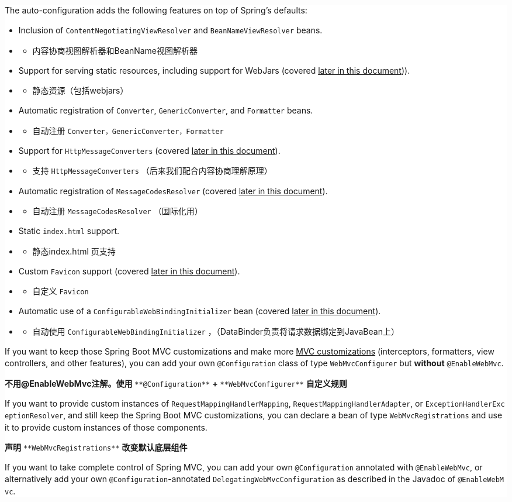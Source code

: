 The auto-configuration adds the following features on top of Spring’s defaults:

- Inclusion of `ContentNegotiatingViewResolver` and `BeanNameViewResolver` beans.

- - 内容协商视图解析器和BeanName视图解析器

- Support for serving static resources, including support for WebJars (covered [later in this document](https://docs.spring.io/spring-boot/docs/current/reference/html/spring-boot-features.html#boot-features-spring-mvc-static-content))).

- - 静态资源（包括webjars）

- Automatic registration of `Converter`, `GenericConverter`, and `Formatter` beans.

- - 自动注册 `Converter，GenericConverter，Formatter `

- Support for `HttpMessageConverters` (covered [later in this document](https://docs.spring.io/spring-boot/docs/current/reference/html/spring-boot-features.html#boot-features-spring-mvc-message-converters)).

- - 支持 `HttpMessageConverters` （后来我们配合内容协商理解原理）

- Automatic registration of `MessageCodesResolver` (covered [later in this document](https://docs.spring.io/spring-boot/docs/current/reference/html/spring-boot-features.html#boot-features-spring-message-codes)).

- - 自动注册 `MessageCodesResolver` （国际化用）

- Static `index.html` support.

- - 静态index.html 页支持

- Custom `Favicon` support (covered [later in this document](https://docs.spring.io/spring-boot/docs/current/reference/html/spring-boot-features.html#boot-features-spring-mvc-favicon)).

- - 自定义 `Favicon`  

- Automatic use of a `ConfigurableWebBindingInitializer` bean (covered [later in this document](https://docs.spring.io/spring-boot/docs/current/reference/html/spring-boot-features.html#boot-features-spring-mvc-web-binding-initializer)).

- - 自动使用 `ConfigurableWebBindingInitializer` ，（DataBinder负责将请求数据绑定到JavaBean上）

If you want to keep those Spring Boot MVC customizations and make more [MVC customizations](https://docs.spring.io/spring/docs/5.2.9.RELEASE/spring-framework-reference/web.html#mvc) (interceptors, formatters, view controllers, and other features), you can add your own `@Configuration` class of type `WebMvcConfigurer` but **without** `@EnableWebMvc`.

**不用@EnableWebMvc注解。使用** `**@Configuration**` **+** `**WebMvcConfigurer**` **自定义规则**



If you want to provide custom instances of `RequestMappingHandlerMapping`, `RequestMappingHandlerAdapter`, or `ExceptionHandlerExceptionResolver`, and still keep the Spring Boot MVC customizations, you can declare a bean of type `WebMvcRegistrations` and use it to provide custom instances of those components.

**声明** `**WebMvcRegistrations**` **改变默认底层组件**



If you want to take complete control of Spring MVC, you can add your own `@Configuration` annotated with `@EnableWebMvc`, or alternatively add your own `@Configuration`-annotated `DelegatingWebMvcConfiguration` as described in the Javadoc of `@EnableWebMvc`.
